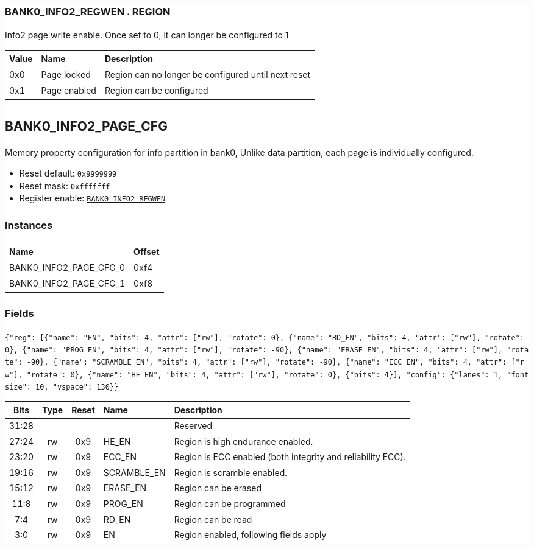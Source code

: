 ### BANK0_INFO2_REGWEN . REGION
Info2 page write enable.  Once set to 0, it can longer be configured to 1

| Value   | Name         | Description                                         |
|:--------|:-------------|:----------------------------------------------------|
| 0x0     | Page locked  | Region can no longer be configured until next reset |
| 0x1     | Page enabled | Region can be configured                            |


## BANK0_INFO2_PAGE_CFG
  Memory property configuration for info partition in bank0,
  Unlike data partition, each page is individually configured.
- Reset default: `0x9999999`
- Reset mask: `0xfffffff`
- Register enable: [`BANK0_INFO2_REGWEN`](#bank0_info2_regwen)

### Instances

| Name                   | Offset   |
|:-----------------------|:---------|
| BANK0_INFO2_PAGE_CFG_0 | 0xf4     |
| BANK0_INFO2_PAGE_CFG_1 | 0xf8     |


### Fields

```wavejson
{"reg": [{"name": "EN", "bits": 4, "attr": ["rw"], "rotate": 0}, {"name": "RD_EN", "bits": 4, "attr": ["rw"], "rotate": 0}, {"name": "PROG_EN", "bits": 4, "attr": ["rw"], "rotate": -90}, {"name": "ERASE_EN", "bits": 4, "attr": ["rw"], "rotate": -90}, {"name": "SCRAMBLE_EN", "bits": 4, "attr": ["rw"], "rotate": -90}, {"name": "ECC_EN", "bits": 4, "attr": ["rw"], "rotate": 0}, {"name": "HE_EN", "bits": 4, "attr": ["rw"], "rotate": 0}, {"bits": 4}], "config": {"lanes": 1, "fontsize": 10, "vspace": 130}}
```

|  Bits  |  Type  |  Reset  | Name        | Description                                                 |
|:------:|:------:|:-------:|:------------|:------------------------------------------------------------|
| 31:28  |        |         |             | Reserved                                                    |
| 27:24  |   rw   |   0x9   | HE_EN       | Region is high endurance enabled.                           |
| 23:20  |   rw   |   0x9   | ECC_EN      | Region is ECC enabled (both integrity and reliability ECC). |
| 19:16  |   rw   |   0x9   | SCRAMBLE_EN | Region is scramble enabled.                                 |
| 15:12  |   rw   |   0x9   | ERASE_EN    | Region can be erased                                        |
|  11:8  |   rw   |   0x9   | PROG_EN     | Region can be programmed                                    |
|  7:4   |   rw   |   0x9   | RD_EN       | Region can be read                                          |
|  3:0   |   rw   |   0x9   | EN          | Region enabled, following fields apply                      |

